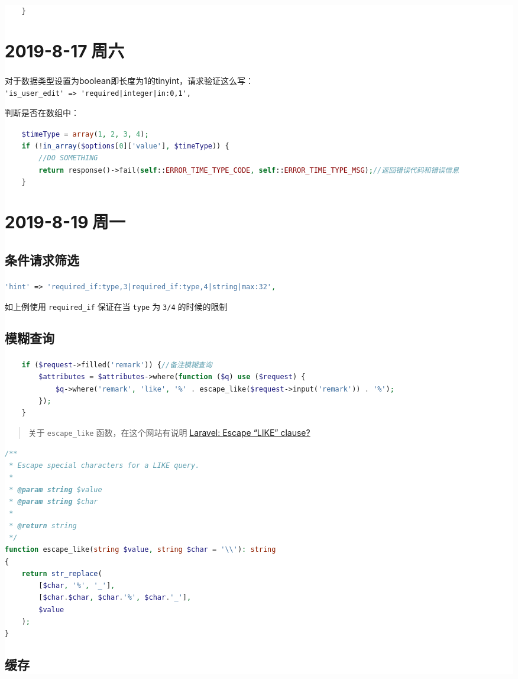 ```php
    }
```

# 2019-8-17 周六

对于数据类型设置为boolean即长度为1的tinyint，请求验证这么写：<br>
`'is_user_edit' => 'required|integer|in:0,1',`

判断是否在数组中：
```php
    $timeType = array(1, 2, 3, 4);
    if (!in_array($options[0]['value'], $timeType)) {
        //DO SOMETHING
        return response()->fail(self::ERROR_TIME_TYPE_CODE, self::ERROR_TIME_TYPE_MSG);//返回错误代码和错误信息
    }
```

# 2019-8-19 周一

## 条件请求筛选
```php
'hint' => 'required_if:type,3|required_if:type,4|string|max:32',
```
如上例使用 `required_if` 保证在当 `type` 为 `3/4` 的时候的限制

## 模糊查询
```php
    if ($request->filled('remark')) {//备注模糊查询
        $attributes = $attributes->where(function ($q) use ($request) {
            $q->where('remark', 'like', '%' . escape_like($request->input('remark')) . '%');
        });
    }
```
> 关于 `escape_like` 函数，在这个网站有说明 [Laravel: Escape “LIKE” clause?
](https://stackoverflow.com/questions/22749182/laravel-escape-like-clause)
```php
/**
 * Escape special characters for a LIKE query.
 *
 * @param string $value
 * @param string $char
 *
 * @return string
 */
function escape_like(string $value, string $char = '\\'): string
{
    return str_replace(
        [$char, '%', '_'],
        [$char.$char, $char.'%', $char.'_'],
        $value
    );
}
```
## 缓存

